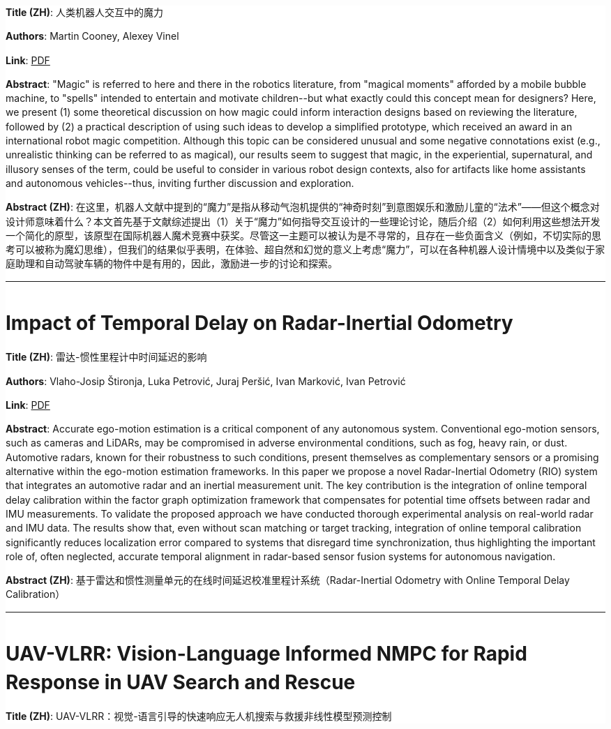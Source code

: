 **Title (ZH)**: 人类机器人交互中的魔力 

**Authors**: Martin Cooney, Alexey Vinel  

**Link**: [PDF](https://arxiv.org/pdf/2503.02525)  

**Abstract**: "Magic" is referred to here and there in the robotics literature, from "magical moments" afforded by a mobile bubble machine, to "spells" intended to entertain and motivate children--but what exactly could this concept mean for designers? Here, we present (1) some theoretical discussion on how magic could inform interaction designs based on reviewing the literature, followed by (2) a practical description of using such ideas to develop a simplified prototype, which received an award in an international robot magic competition. Although this topic can be considered unusual and some negative connotations exist (e.g., unrealistic thinking can be referred to as magical), our results seem to suggest that magic, in the experiential, supernatural, and illusory senses of the term, could be useful to consider in various robot design contexts, also for artifacts like home assistants and autonomous vehicles--thus, inviting further discussion and exploration. 

**Abstract (ZH)**: 在这里，机器人文献中提到的“魔力”是指从移动气泡机提供的“神奇时刻”到意图娱乐和激励儿童的“法术”——但这个概念对设计师意味着什么？本文首先基于文献综述提出（1）关于“魔力”如何指导交互设计的一些理论讨论，随后介绍（2）如何利用这些想法开发一个简化的原型，该原型在国际机器人魔术竞赛中获奖。尽管这一主题可以被认为是不寻常的，且存在一些负面含义（例如，不切实际的思考可以被称为魔幻思维），但我们的结果似乎表明，在体验、超自然和幻觉的意义上考虑“魔力”，可以在各种机器人设计情境中以及类似于家庭助理和自动驾驶车辆的物件中是有用的，因此，激励进一步的讨论和探索。 

---
# Impact of Temporal Delay on Radar-Inertial Odometry 

**Title (ZH)**: 雷达-惯性里程计中时间延迟的影响 

**Authors**: Vlaho-Josip Štironja, Luka Petrović, Juraj Peršić, Ivan Marković, Ivan Petrović  

**Link**: [PDF](https://arxiv.org/pdf/2503.02509)  

**Abstract**: Accurate ego-motion estimation is a critical component of any autonomous system. Conventional ego-motion sensors, such as cameras and LiDARs, may be compromised in adverse environmental conditions, such as fog, heavy rain, or dust. Automotive radars, known for their robustness to such conditions, present themselves as complementary sensors or a promising alternative within the ego-motion estimation frameworks. In this paper we propose a novel Radar-Inertial Odometry (RIO) system that integrates an automotive radar and an inertial measurement unit. The key contribution is the integration of online temporal delay calibration within the factor graph optimization framework that compensates for potential time offsets between radar and IMU measurements. To validate the proposed approach we have conducted thorough experimental analysis on real-world radar and IMU data. The results show that, even without scan matching or target tracking, integration of online temporal calibration significantly reduces localization error compared to systems that disregard time synchronization, thus highlighting the important role of, often neglected, accurate temporal alignment in radar-based sensor fusion systems for autonomous navigation. 

**Abstract (ZH)**: 基于雷达和惯性测量单元的在线时间延迟校准里程计系统（Radar-Inertial Odometry with Online Temporal Delay Calibration） 

---
# UAV-VLRR: Vision-Language Informed NMPC for Rapid Response in UAV Search and Rescue 

**Title (ZH)**: UAV-VLRR：视觉-语言引导的快速响应无人机搜索与救援非线性模型预测控制 
